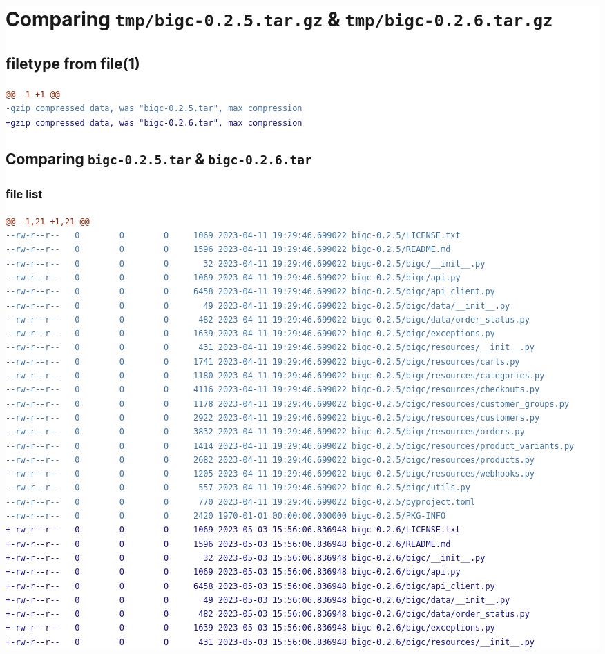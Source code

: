 # Comparing `tmp/bigc-0.2.5.tar.gz` & `tmp/bigc-0.2.6.tar.gz`

## filetype from file(1)

```diff
@@ -1 +1 @@
-gzip compressed data, was "bigc-0.2.5.tar", max compression
+gzip compressed data, was "bigc-0.2.6.tar", max compression
```

## Comparing `bigc-0.2.5.tar` & `bigc-0.2.6.tar`

### file list

```diff
@@ -1,21 +1,21 @@
--rw-r--r--   0        0        0     1069 2023-04-11 19:29:46.699022 bigc-0.2.5/LICENSE.txt
--rw-r--r--   0        0        0     1596 2023-04-11 19:29:46.699022 bigc-0.2.5/README.md
--rw-r--r--   0        0        0       32 2023-04-11 19:29:46.699022 bigc-0.2.5/bigc/__init__.py
--rw-r--r--   0        0        0     1069 2023-04-11 19:29:46.699022 bigc-0.2.5/bigc/api.py
--rw-r--r--   0        0        0     6458 2023-04-11 19:29:46.699022 bigc-0.2.5/bigc/api_client.py
--rw-r--r--   0        0        0       49 2023-04-11 19:29:46.699022 bigc-0.2.5/bigc/data/__init__.py
--rw-r--r--   0        0        0      482 2023-04-11 19:29:46.699022 bigc-0.2.5/bigc/data/order_status.py
--rw-r--r--   0        0        0     1639 2023-04-11 19:29:46.699022 bigc-0.2.5/bigc/exceptions.py
--rw-r--r--   0        0        0      431 2023-04-11 19:29:46.699022 bigc-0.2.5/bigc/resources/__init__.py
--rw-r--r--   0        0        0     1741 2023-04-11 19:29:46.699022 bigc-0.2.5/bigc/resources/carts.py
--rw-r--r--   0        0        0     1180 2023-04-11 19:29:46.699022 bigc-0.2.5/bigc/resources/categories.py
--rw-r--r--   0        0        0     4116 2023-04-11 19:29:46.699022 bigc-0.2.5/bigc/resources/checkouts.py
--rw-r--r--   0        0        0     1178 2023-04-11 19:29:46.699022 bigc-0.2.5/bigc/resources/customer_groups.py
--rw-r--r--   0        0        0     2922 2023-04-11 19:29:46.699022 bigc-0.2.5/bigc/resources/customers.py
--rw-r--r--   0        0        0     3832 2023-04-11 19:29:46.699022 bigc-0.2.5/bigc/resources/orders.py
--rw-r--r--   0        0        0     1414 2023-04-11 19:29:46.699022 bigc-0.2.5/bigc/resources/product_variants.py
--rw-r--r--   0        0        0     2682 2023-04-11 19:29:46.699022 bigc-0.2.5/bigc/resources/products.py
--rw-r--r--   0        0        0     1205 2023-04-11 19:29:46.699022 bigc-0.2.5/bigc/resources/webhooks.py
--rw-r--r--   0        0        0      557 2023-04-11 19:29:46.699022 bigc-0.2.5/bigc/utils.py
--rw-r--r--   0        0        0      770 2023-04-11 19:29:46.699022 bigc-0.2.5/pyproject.toml
--rw-r--r--   0        0        0     2420 1970-01-01 00:00:00.000000 bigc-0.2.5/PKG-INFO
+-rw-r--r--   0        0        0     1069 2023-05-03 15:56:06.836948 bigc-0.2.6/LICENSE.txt
+-rw-r--r--   0        0        0     1596 2023-05-03 15:56:06.836948 bigc-0.2.6/README.md
+-rw-r--r--   0        0        0       32 2023-05-03 15:56:06.836948 bigc-0.2.6/bigc/__init__.py
+-rw-r--r--   0        0        0     1069 2023-05-03 15:56:06.836948 bigc-0.2.6/bigc/api.py
+-rw-r--r--   0        0        0     6458 2023-05-03 15:56:06.836948 bigc-0.2.6/bigc/api_client.py
+-rw-r--r--   0        0        0       49 2023-05-03 15:56:06.836948 bigc-0.2.6/bigc/data/__init__.py
+-rw-r--r--   0        0        0      482 2023-05-03 15:56:06.836948 bigc-0.2.6/bigc/data/order_status.py
+-rw-r--r--   0        0        0     1639 2023-05-03 15:56:06.836948 bigc-0.2.6/bigc/exceptions.py
+-rw-r--r--   0        0        0      431 2023-05-03 15:56:06.836948 bigc-0.2.6/bigc/resources/__init__.py
```